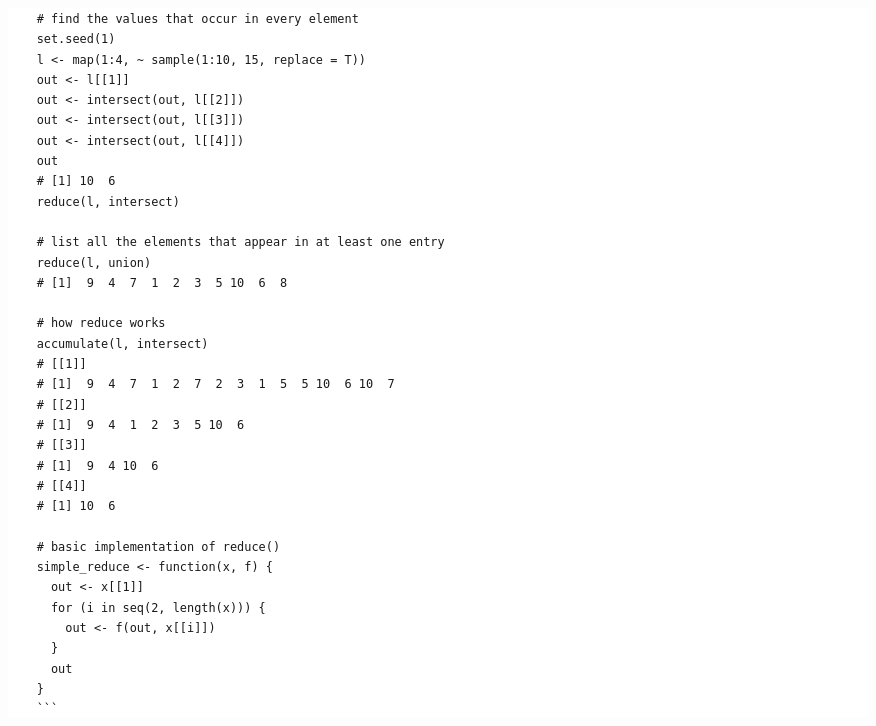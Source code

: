         
        # find the values that occur in every element
        set.seed(1)
        l <- map(1:4, ~ sample(1:10, 15, replace = T))
        out <- l[[1]]
        out <- intersect(out, l[[2]])
        out <- intersect(out, l[[3]])
        out <- intersect(out, l[[4]])
        out
        # [1] 10  6
        reduce(l, intersect)
        
        # list all the elements that appear in at least one entry
        reduce(l, union)
        # [1]  9  4  7  1  2  3  5 10  6  8
        
        # how reduce works
        accumulate(l, intersect)
        # [[1]]
        # [1]  9  4  7  1  2  7  2  3  1  5  5 10  6 10  7
        # [[2]]
        # [1]  9  4  1  2  3  5 10  6
        # [[3]]
        # [1]  9  4 10  6
        # [[4]]
        # [1] 10  6
        
        # basic implementation of reduce()
        simple_reduce <- function(x, f) {
          out <- x[[1]]
          for (i in seq(2, length(x))) {
            out <- f(out, x[[i]])
          }
          out
        }
        ```
        